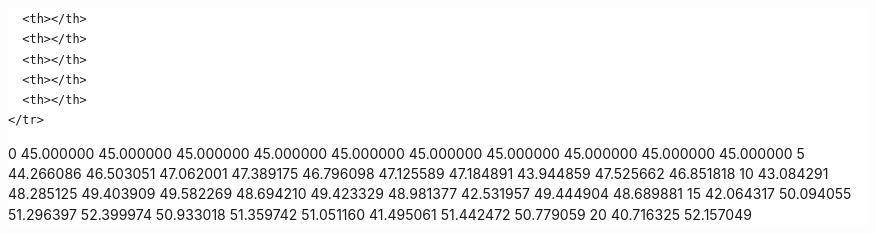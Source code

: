       <th></th>
      <th></th>
      <th></th>
      <th></th>
      <th></th>
    </tr>
  </thead>
  <tbody>
    <tr>
      <th>0</th>
      <td>45.000000</td>
      <td>45.000000</td>
      <td>45.000000</td>
      <td>45.000000</td>
      <td>45.000000</td>
      <td>45.000000</td>
      <td>45.000000</td>
      <td>45.000000</td>
      <td>45.000000</td>
      <td>45.000000</td>
    </tr>
    <tr>
      <th>5</th>
      <td>44.266086</td>
      <td>46.503051</td>
      <td>47.062001</td>
      <td>47.389175</td>
      <td>46.796098</td>
      <td>47.125589</td>
      <td>47.184891</td>
      <td>43.944859</td>
      <td>47.525662</td>
      <td>46.851818</td>
    </tr>
    <tr>
      <th>10</th>
      <td>43.084291</td>
      <td>48.285125</td>
      <td>49.403909</td>
      <td>49.582269</td>
      <td>48.694210</td>
      <td>49.423329</td>
      <td>48.981377</td>
      <td>42.531957</td>
      <td>49.444904</td>
      <td>48.689881</td>
    </tr>
    <tr>
      <th>15</th>
      <td>42.064317</td>
      <td>50.094055</td>
      <td>51.296397</td>
      <td>52.399974</td>
      <td>50.933018</td>
      <td>51.359742</td>
      <td>51.051160</td>
      <td>41.495061</td>
      <td>51.442472</td>
      <td>50.779059</td>
    </tr>
    <tr>
      <th>20</th>
      <td>40.716325</td>
      <td>52.157049</td>